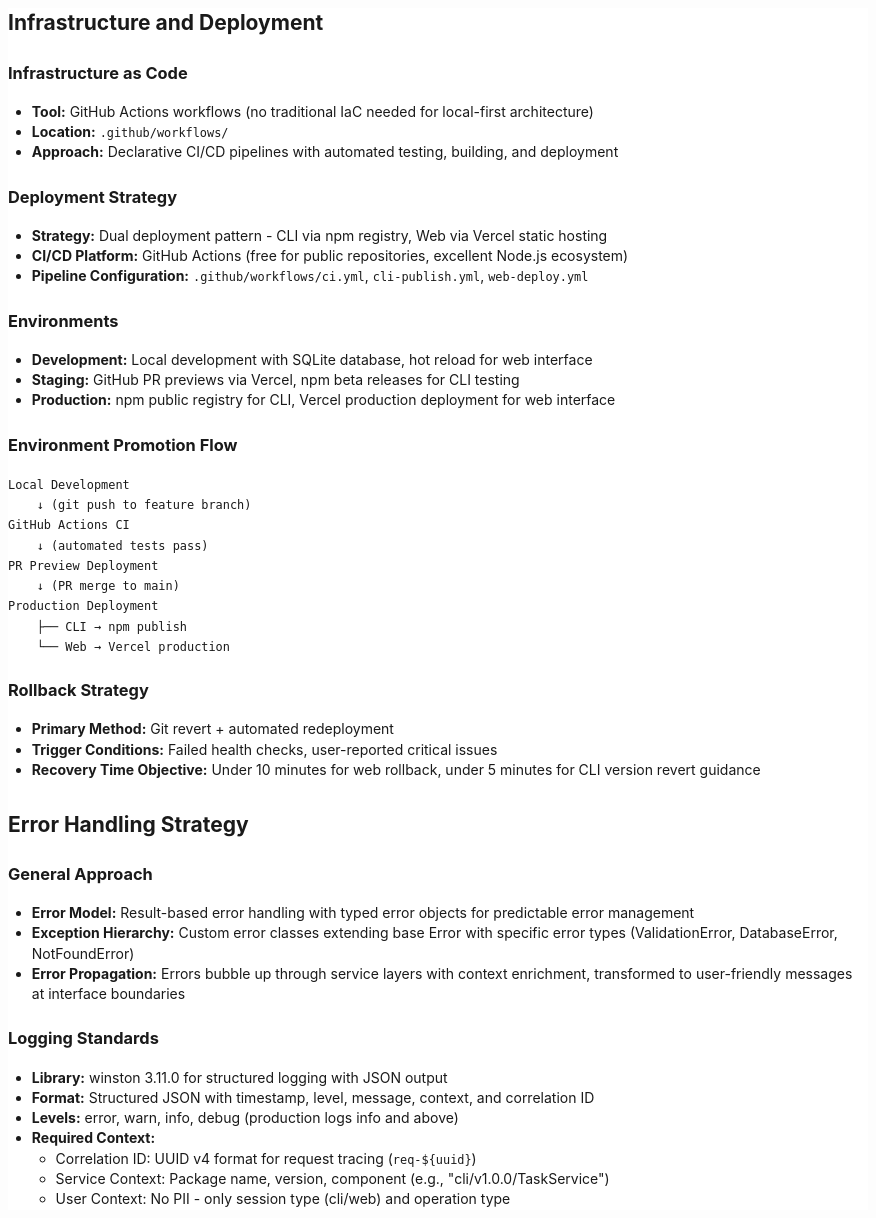```
```

## Infrastructure and Deployment

### Infrastructure as Code
- **Tool:** GitHub Actions workflows (no traditional IaC needed for local-first architecture)
- **Location:** `.github/workflows/`
- **Approach:** Declarative CI/CD pipelines with automated testing, building, and deployment

### Deployment Strategy
- **Strategy:** Dual deployment pattern - CLI via npm registry, Web via Vercel static hosting
- **CI/CD Platform:** GitHub Actions (free for public repositories, excellent Node.js ecosystem)
- **Pipeline Configuration:** `.github/workflows/ci.yml`, `cli-publish.yml`, `web-deploy.yml`

### Environments
- **Development:** Local development with SQLite database, hot reload for web interface
- **Staging:** GitHub PR previews via Vercel, npm beta releases for CLI testing
- **Production:** npm public registry for CLI, Vercel production deployment for web interface

### Environment Promotion Flow
```text
Local Development
    ↓ (git push to feature branch)
GitHub Actions CI
    ↓ (automated tests pass)
PR Preview Deployment
    ↓ (PR merge to main)
Production Deployment
    ├── CLI → npm publish
    └── Web → Vercel production
```

### Rollback Strategy
- **Primary Method:** Git revert + automated redeployment
- **Trigger Conditions:** Failed health checks, user-reported critical issues
- **Recovery Time Objective:** Under 10 minutes for web rollback, under 5 minutes for CLI version revert guidance

## Error Handling Strategy

### General Approach
- **Error Model:** Result-based error handling with typed error objects for predictable error management
- **Exception Hierarchy:** Custom error classes extending base Error with specific error types (ValidationError, DatabaseError, NotFoundError)
- **Error Propagation:** Errors bubble up through service layers with context enrichment, transformed to user-friendly messages at interface boundaries

### Logging Standards
- **Library:** winston 3.11.0 for structured logging with JSON output
- **Format:** Structured JSON with timestamp, level, message, context, and correlation ID
- **Levels:** error, warn, info, debug (production logs info and above)
- **Required Context:**
  - Correlation ID: UUID v4 format for request tracing (`req-${uuid}`)
  - Service Context: Package name, version, component (e.g., "cli/v1.0.0/TaskService")
  - User Context: No PII - only session type (cli/web) and operation type
